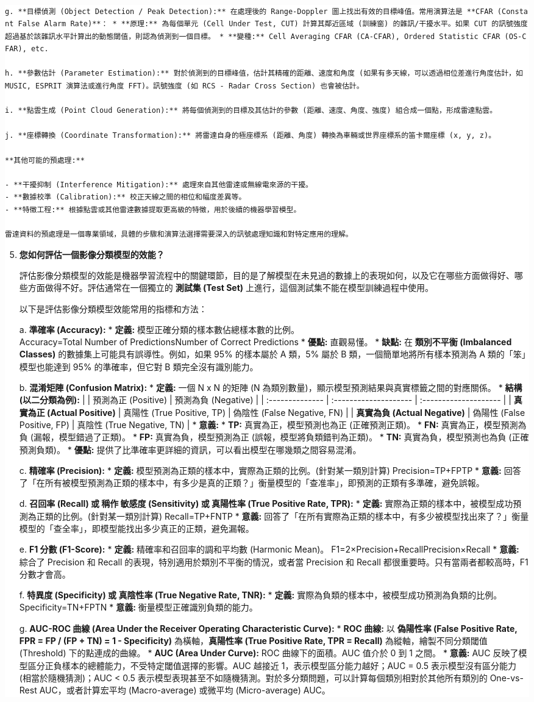     g. **目標偵測 (Object Detection / Peak Detection):** 在處理後的 Range-Doppler 圖上找出有效的目標峰值。常用演算法是 **CFAR (Constant False Alarm Rate)**： * **原理:** 為每個單元 (Cell Under Test, CUT) 計算其鄰近區域 (訓練窗) 的雜訊/干擾水平。如果 CUT 的訊號強度超過基於該雜訊水平計算出的動態閾值，則認為偵測到一個目標。 * **變種:** Cell Averaging CFAR (CA-CFAR), Ordered Statistic CFAR (OS-CFAR), etc.
    
    h. **參數估計 (Parameter Estimation):** 對於偵測到的目標峰值，估計其精確的距離、速度和角度 (如果有多天線，可以透過相位差進行角度估計，如 MUSIC, ESPRIT 演算法或進行角度 FFT)。訊號強度 (如 RCS - Radar Cross Section) 也會被估計。
    
    i. **點雲生成 (Point Cloud Generation):** 將每個偵測到的目標及其估計的參數 (距離、速度、角度、強度) 組合成一個點，形成雷達點雲。
    
    j. **座標轉換 (Coordinate Transformation):** 將雷達自身的極座標系 (距離、角度) 轉換為車輛或世界座標系的笛卡爾座標 (x, y, z)。
    
    **其他可能的預處理:**
    
    - **干擾抑制 (Interference Mitigation):** 處理來自其他雷達或無線電來源的干擾。
    - **數據校準 (Calibration):** 校正天線之間的相位和幅度差異等。
    - **特徵工程:** 根據點雲或其他雷達數據提取更高級的特徵，用於後續的機器學習模型。
    
    雷達資料的預處理是一個專業領域，具體的步驟和演算法選擇需要深入的訊號處理知識和對特定應用的理解。
    
5. **您如何評估一個影像分類模型的效能？**
    
    評估影像分類模型的效能是機器學習流程中的關鍵環節，目的是了解模型在未見過的數據上的表現如何，以及它在哪些方面做得好、哪些方面做得不好。評估通常在一個獨立的 **測試集 (Test Set)** 上進行，這個測試集不能在模型訓練過程中使用。
    
    以下是評估影像分類模型效能常用的指標和方法：
    
    a. **準確率 (Accuracy):** * **定義:** 模型正確分類的樣本數佔總樣本數的比例。 Accuracy=Total Number of PredictionsNumber of Correct Predictions​ * **優點:** 直觀易懂。 * **缺點:** 在 **類別不平衡 (Imbalanced Classes)** 的數據集上可能具有誤導性。例如，如果 95% 的樣本屬於 A 類，5% 屬於 B 類，一個簡單地將所有樣本預測為 A 類的「笨」模型也能達到 95% 的準確率，但它對 B 類完全沒有識別能力。
    
    b. **混淆矩陣 (Confusion Matrix):** * **定義:** 一個 N x N 的矩陣 (N 為類別數量)，顯示模型預測結果與真實標籤之間的對應關係。 * **結構 (以二分類為例):** | | 預測為正 (Positive) | 預測為負 (Negative) | | :-------------- | :-------------------- | :-------------------- | | **真實為正 (Actual Positive)** | 真陽性 (True Positive, TP) | 偽陰性 (False Negative, FN) | | **真實為負 (Actual Negative)** | 偽陽性 (False Positive, FP) | 真陰性 (True Negative, TN) | * **意義:** * **TP:** 真實為正，模型預測也為正 (正確預測正類)。 * **FN:** 真實為正，模型預測為負 (漏報，模型錯過了正類)。 * **FP:** 真實為負，模型預測為正 (誤報，模型將負類錯判為正類)。 * **TN:** 真實為負，模型預測也為負 (正確預測負類)。 * **優點:** 提供了比準確率更詳細的資訊，可以看出模型在哪幾類之間容易混淆。
    
    c. **精確率 (Precision):** * **定義:** 模型預測為正類的樣本中，實際為正類的比例。(針對某一類別計算) Precision=TP+FPTP​ * **意義:** 回答了「在所有被模型預測為正類的樣本中，有多少是真的正類？」衡量模型的「查准率」，即預測的正類有多準確，避免誤報。
    
    d. **召回率 (Recall) 或 稱作 敏感度 (Sensitivity) 或 真陽性率 (True Positive Rate, TPR):** * **定義:** 實際為正類的樣本中，被模型成功預測為正類的比例。(針對某一類別計算) Recall=TP+FNTP​ * **意義:** 回答了「在所有實際為正類的樣本中，有多少被模型找出來了？」衡量模型的「查全率」，即模型能找出多少真正的正類，避免漏報。
    
    e. **F1 分數 (F1-Score):** * **定義:** 精確率和召回率的調和平均數 (Harmonic Mean)。 F1=2×Precision+RecallPrecision×Recall​ * **意義:** 綜合了 Precision 和 Recall 的表現，特別適用於類別不平衡的情況，或者當 Precision 和 Recall 都很重要時。只有當兩者都較高時，F1 分數才會高。
    
    f. **特異度 (Specificity) 或 真陰性率 (True Negative Rate, TNR):** * **定義:** 實際為負類的樣本中，被模型成功預測為負類的比例。 Specificity=TN+FPTN​ * **意義:** 衡量模型正確識別負類的能力。
    
    g. **AUC-ROC 曲線 (Area Under the Receiver Operating Characteristic Curve):** * **ROC 曲線:** 以 **偽陽性率 (False Positive Rate, FPR = FP / (FP + TN) = 1 - Specificity)** 為橫軸，**真陽性率 (True Positive Rate, TPR = Recall)** 為縱軸，繪製不同分類閾值 (Threshold) 下的點連成的曲線。 * **AUC (Area Under Curve):** ROC 曲線下的面積。AUC 值介於 0 到 1 之間。 * **意義:** AUC 反映了模型區分正負樣本的總體能力，不受特定閾值選擇的影響。AUC 越接近 1，表示模型區分能力越好；AUC = 0.5 表示模型沒有區分能力 (相當於隨機猜測)；AUC < 0.5 表示模型表現甚至不如隨機猜測。對於多分類問題，可以計算每個類別相對於其他所有類別的 One-vs-Rest AUC，或者計算宏平均 (Macro-average) 或微平均 (Micro-average) AUC。
    